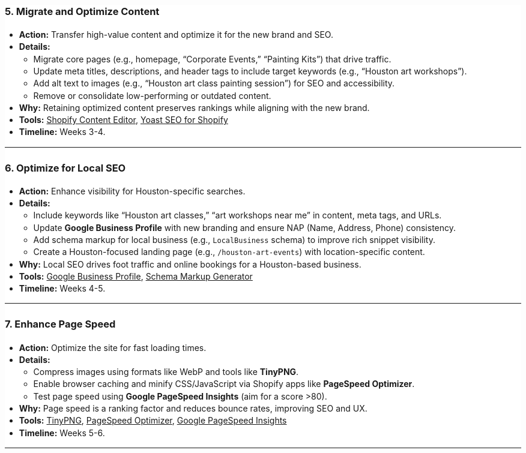 
### 5. Migrate and Optimize Content
- **Action:** Transfer high-value content and optimize it for the new brand and SEO.
- **Details:**
  - Migrate core pages (e.g., homepage, “Corporate Events,” “Painting Kits”) that drive traffic.
  - Update meta titles, descriptions, and header tags to include target keywords (e.g., “Houston art workshops”).
  - Add alt text to images (e.g., “Houston art class painting session”) for SEO and accessibility.[](https://help.shopify.com/en/manual/promoting-marketing/seo)
  - Remove or consolidate low-performing or outdated content.
- **Why:** Retaining optimized content preserves rankings while aligning with the new brand.[](https://www.shopify.com/partners/blog/website-redesign)
- **Tools:** [Shopify Content Editor](https://help.shopify.com/en/manual/online-store/pages), [Yoast SEO for Shopify](https://apps.shopify.com/yoast-seo)
- **Timeline:** Weeks 3-4.

---

### 6. Optimize for Local SEO
- **Action:** Enhance visibility for Houston-specific searches.
- **Details:**
  - Include keywords like “Houston art classes,” “art workshops near me” in content, meta tags, and URLs.
  - Update **Google Business Profile** with new branding and ensure NAP (Name, Address, Phone) consistency.
  - Add schema markup for local business (e.g., `LocalBusiness` schema) to improve rich snippet visibility.
  - Create a Houston-focused landing page (e.g., `/houston-art-events`) with location-specific content.
- **Why:** Local SEO drives foot traffic and online bookings for a Houston-based business.[](https://www.shopify.com/blog/shopify-seo)
- **Tools:** [Google Business Profile](https://www.google.com/business), [Schema Markup Generator](https://technicalseo.com/tools/schema-markup-generator)
- **Timeline:** Weeks 4-5.

---

### 7. Enhance Page Speed
- **Action:** Optimize the site for fast loading times.
- **Details:**
  - Compress images using formats like WebP and tools like **TinyPNG**.
  - Enable browser caching and minify CSS/JavaScript via Shopify apps like **PageSpeed Optimizer**.
  - Test page speed using **Google PageSpeed Insights** (aim for a score >80).
- **Why:** Page speed is a ranking factor and reduces bounce rates, improving SEO and UX.[](https://itgeeks.com/seo-optimized-shopify-store-redesign-strategies/)
- **Tools:** [TinyPNG](https://tinypng.com), [PageSpeed Optimizer](https://apps.shopify.com/page-speed-optimizer), [Google PageSpeed Insights](https://pagespeed.web.dev)
- **Timeline:** Weeks 5-6.

---
